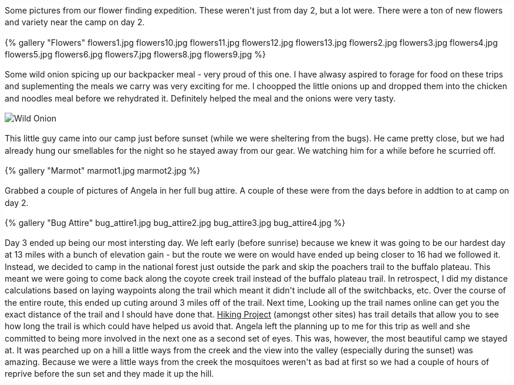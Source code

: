 Some pictures from our flower finding expedition. These weren't just from day 2, but a lot were. There were a ton of new flowers and variety near the camp on day 2.

{% gallery "Flowers"
  flowers1.jpg
  flowers10.jpg
  flowers11.jpg
  flowers12.jpg
  flowers13.jpg
  flowers2.jpg
  flowers3.jpg
  flowers4.jpg
  flowers5.jpg
  flowers6.jpg
  flowers7.jpg
  flowers8.jpg
  flowers9.jpg
%}

Some wild onion spicing up our backpacker meal - very proud of this one. I have alwasy aspired to forage for food on these trips and suplementing the meals we carry was very exciting for me. I choopped the little onions up and dropped them into the chicken and noodles meal before we rehydrated it. Definitely helped the meal and the onions were very tasty.

![Wild Onion](wild_onion.jpg)

This little guy came into our camp just before sunset (while we were sheltering from the bugs). He came pretty close, but we had already hung our smellables for the night so he stayed away from our gear. We watching him for a while before he scurried off.

{% gallery "Marmot"
  marmot1.jpg
  marmot2.jpg
%}

Grabbed a couple of pictures of Angela in her full bug attire. A couple of these were from the days before in addtion to at camp on day 2.

{% gallery "Bug Attire"
  bug_attire1.jpg
  bug_attire2.jpg
  bug_attire3.jpg
  bug_attire4.jpg
%}

Day 3 ended up being our most intersting day. We left early (before sunrise) because we knew it was going to be our hardest day at 13 miles with a bunch of elevation gain - but the route we were on would have ended up being closer to 16 had we followed it. Instead, we decided to camp in the national forest just outside the park and skip the poachers trail to the buffalo plateau. This meant we were going to come back along the coyote creek trail instead of the buffalo plateau trail. In retrospect, I did my distance calculations based on laying waypoints along the trail which meant it didn't include all of the switchbacks, etc. Over the course of the entire route, this ended up cuting around 3 miles off of the trail. Next time, Looking up the trail names online can get you the exact distance of the trail and I should have done that. [Hiking Project](https://www.hikingproject.com/trail/7015048/poachers-trail) (amongst other sites) has trail details that allow you to see how long the trail is which could have helped us avoid that. Angela left the planning up to me for this trip as well and she committed to being more involved in the next one as a second set of eyes. This was, however, the most beautiful camp we stayed at. It was pearched up on a hill a little ways from the creek and the view into the valley (especially during the sunset) was amazing. Because we were a little ways from the creek the mosquitoes weren't as bad at first so we had a couple of hours of reprive before the sun set and they made it up the hill.
